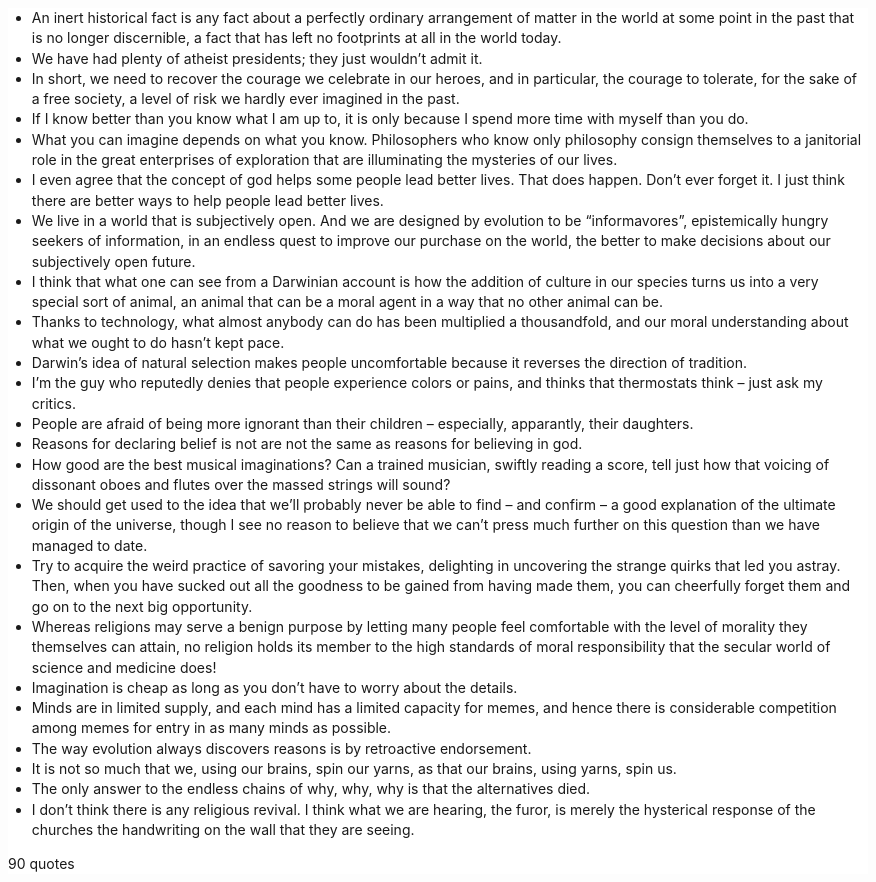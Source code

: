  - An inert historical fact is any fact about a perfectly ordinary arrangement of matter in the world at some point in the past that is no longer discernible, a fact that has left no footprints at all in the world today.
 - We have had plenty of atheist presidents; they just wouldn’t admit it.
 - In short, we need to recover the courage we celebrate in our heroes, and in particular, the courage to tolerate, for the sake of a free society, a level of risk we hardly ever imagined in the past.
 - If I know better than you know what I am up to, it is only because I spend more time with myself than you do.
 - What you can imagine depends on what you know. Philosophers who know only philosophy consign themselves to a janitorial role in the great enterprises of exploration that are illuminating the mysteries of our lives.
 - I even agree that the concept of god helps some people lead better lives. That does happen. Don’t ever forget it. I just think there are better ways to help people lead better lives.
 - We live in a world that is subjectively open. And we are designed by evolution to be “informavores”, epistemically hungry seekers of information, in an endless quest to improve our purchase on the world, the better to make decisions about our subjectively open future.
 - I think that what one can see from a Darwinian account is how the addition of culture in our species turns us into a very special sort of animal, an animal that can be a moral agent in a way that no other animal can be.
 - Thanks to technology, what almost anybody can do has been multiplied a thousandfold, and our moral understanding about what we ought to do hasn’t kept pace.
 - Darwin’s idea of natural selection makes people uncomfortable because it reverses the direction of tradition.
 - I’m the guy who reputedly denies that people experience colors or pains, and thinks that thermostats think – just ask my critics.
 - People are afraid of being more ignorant than their children – especially, apparantly, their daughters.
 - Reasons for declaring belief is not are not the same as reasons for believing in god.
 - How good are the best musical imaginations? Can a trained musician, swiftly reading a score, tell just how that voicing of dissonant oboes and flutes over the massed strings will sound?
 - We should get used to the idea that we’ll probably never be able to find – and confirm – a good explanation of the ultimate origin of the universe, though I see no reason to believe that we can’t press much further on this question than we have managed to date.
 - Try to acquire the weird practice of savoring your mistakes, delighting in uncovering the strange quirks that led you astray. Then, when you have sucked out all the goodness to be gained from having made them, you can cheerfully forget them and go on to the next big opportunity.
 - Whereas religions may serve a benign purpose by letting many people feel comfortable with the level of morality they themselves can attain, no religion holds its member to the high standards of moral responsibility that the secular world of science and medicine does!
 - Imagination is cheap as long as you don’t have to worry about the details.
 - Minds are in limited supply, and each mind has a limited capacity for memes, and hence there is considerable competition among memes for entry in as many minds as possible.
 - The way evolution always discovers reasons is by retroactive endorsement.
 - It is not so much that we, using our brains, spin our yarns, as that our brains, using yarns, spin us.
 - The only answer to the endless chains of why, why, why is that the alternatives died.
 - I don’t think there is any religious revival. I think what we are hearing, the furor, is merely the hysterical response of the churches the handwriting on the wall that they are seeing.

90 quotes